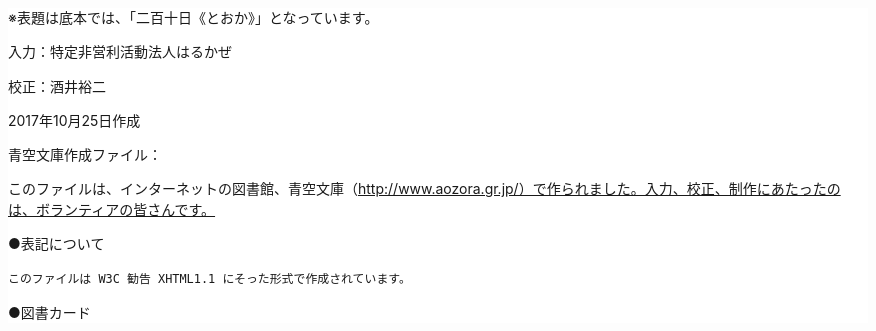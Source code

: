 ※表題は底本では、「二百十日《とおか》」となっています。

入力：特定非営利活動法人はるかぜ

校正：酒井裕二

2017年10月25日作成

青空文庫作成ファイル：

このファイルは、インターネットの図書館、青空文庫（http://www.aozora.gr.jp/）で作られました。入力、校正、制作にあたったのは、ボランティアの皆さんです。











●表記について


	このファイルは W3C 勧告 XHTML1.1 にそった形式で作成されています。







●図書カード